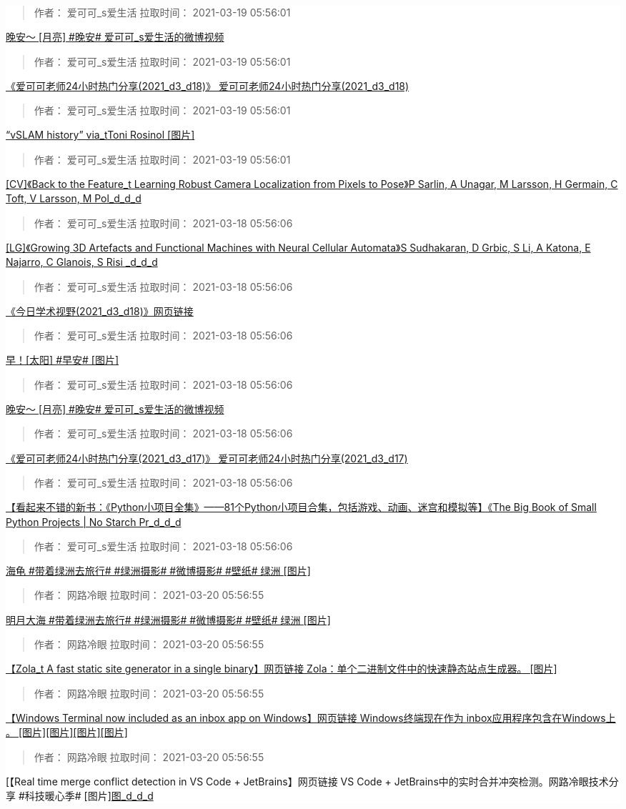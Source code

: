 > 作者： 爱可可_s爱生活  拉取时间： 2021-03-19 05:56:01

 [晚安～ [月亮] #晚安# 爱可可_s爱生活的微博视频](https://weibo.com/1402400261/K6NZ6n7EP)

> 作者： 爱可可_s爱生活  拉取时间： 2021-03-19 05:56:01

 [《爱可可老师24小时热门分享(2021_d3_d18)》  爱可可老师24小时热门分享(2021_d3_d18)](https://weibo.com/1402400261/K6NYMeg0a)

> 作者： 爱可可_s爱生活  拉取时间： 2021-03-19 05:56:01

 [“vSLAM history”  via_tToni Rosinol [图片]](https://weibo.com/1402400261/K6MHJu0eO)

> 作者： 爱可可_s爱生活  拉取时间： 2021-03-19 05:56:01

 [[CV]《Back to the Feature_t Learning Robust Camera Localization from Pixels to Pose》P Sarlin, A Unagar, M Larsson, H Germain, C Toft, V Larsson, M Pol_d_d_d](https://weibo.com/1402400261/K6Hra7J5W)

> 作者： 爱可可_s爱生活  拉取时间： 2021-03-18 05:56:06

 [[LG]《Growing 3D Artefacts and Functional Machines with Neural Cellular Automata》S Sudhakaran, D Grbic, S Li, A Katona, E Najarro, C Glanois, S Risi _d_d_d](https://weibo.com/1402400261/K6HkklgX9)

> 作者： 爱可可_s爱生活  拉取时间： 2021-03-18 05:56:06

 [《今日学术视野(2021_d3_d18)》网页链接](https://weibo.com/1402400261/K6H9qyRse)

> 作者： 爱可可_s爱生活  拉取时间： 2021-03-18 05:56:06

 [早！[太阳] #早安# [图片]](https://weibo.com/1402400261/K6H9dhaa2)

> 作者： 爱可可_s爱生活  拉取时间： 2021-03-18 05:56:06

 [晚安～ [月亮] #晚安# 爱可可_s爱生活的微博视频](https://weibo.com/1402400261/K6Ez8CR72)

> 作者： 爱可可_s爱生活  拉取时间： 2021-03-18 05:56:06

 [《爱可可老师24小时热门分享(2021_d3_d17)》  爱可可老师24小时热门分享(2021_d3_d17)](https://weibo.com/1402400261/K6EwFwMvV)

> 作者： 爱可可_s爱生活  拉取时间： 2021-03-18 05:56:06

 [【看起来不错的新书：《Python小项目全集》——81个Python小项目合集，包括游戏、动画、迷宫和模拟等】《The Big Book of Small Python Projects | No Starch Pr_d_d_d](https://weibo.com/1402400261/K6DitsHK1)

> 作者： 爱可可_s爱生活  拉取时间： 2021-03-18 05:56:06

 [海龟 #带着绿洲去旅行# #绿洲摄影# #微博摄影# #壁纸#  绿洲 [图片]](https://weibo.com/1715118170/K6YFLkvOG)

> 作者： 网路冷眼  拉取时间： 2021-03-20 05:56:55

 [明月大海 #带着绿洲去旅行# #绿洲摄影# #微博摄影# #壁纸#  绿洲 [图片]](https://weibo.com/1715118170/K6YErnRVU)

> 作者： 网路冷眼  拉取时间： 2021-03-20 05:56:55

 [【Zola_t A fast static site generator in a single binary】网页链接 Zola：单个二进制文件中的快速静态站点生成器。 [图片]](https://weibo.com/1715118170/K6YyYfYtr)

> 作者： 网路冷眼  拉取时间： 2021-03-20 05:56:55

 [【Windows Terminal now included as an inbox app on Windows】网页链接 Windows终端现在作为 inbox应用程序包含在Windows上 。 [图片][图片][图片][图片]](https://weibo.com/1715118170/K6Ymb5Ac6)

> 作者： 网路冷眼  拉取时间： 2021-03-20 05:56:55

 [【Real time merge conflict detection in VS Code + JetBrains】网页链接 VS Code + JetBrains中的实时合并冲突检测。网路冷眼技术分享 #科技暖心季# [图片][图_d_d_d](https://weibo.com/1715118170/K6XXPc6xt)
